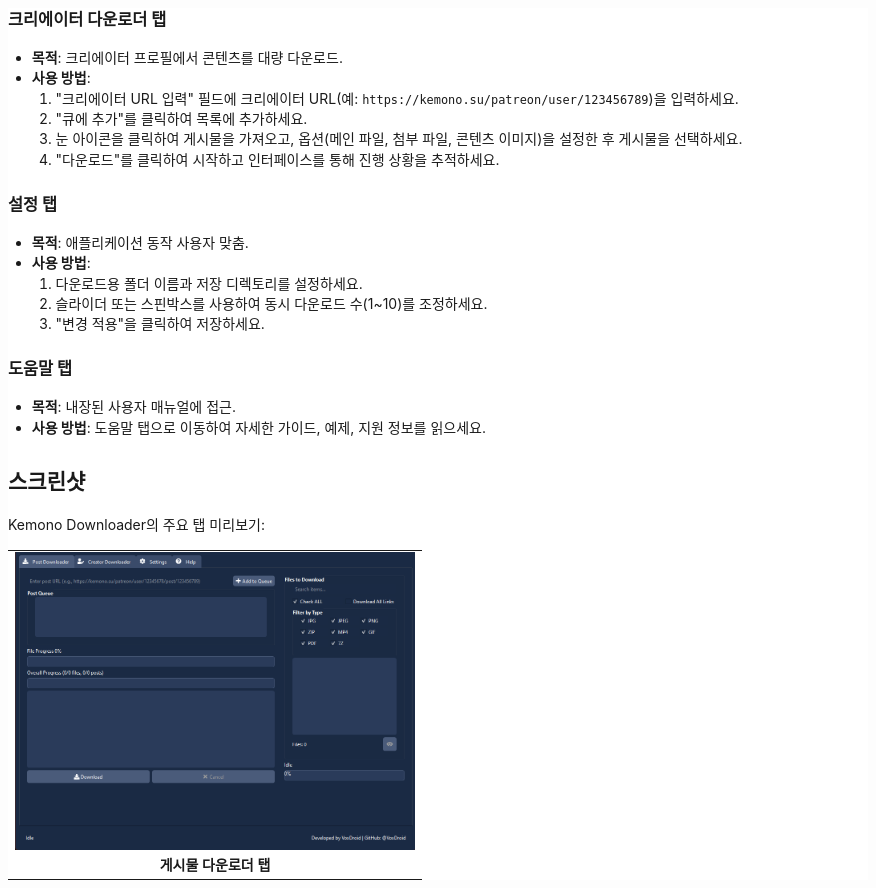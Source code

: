 ### 크리에이터 다운로더 탭
- **목적**: 크리에이터 프로필에서 콘텐츠를 대량 다운로드.
- **사용 방법**:
  1. "크리에이터 URL 입력" 필드에 크리에이터 URL(예: `https://kemono.su/patreon/user/123456789`)을 입력하세요.
  2. "큐에 추가"를 클릭하여 목록에 추가하세요.
  3. 눈 아이콘을 클릭하여 게시물을 가져오고, 옵션(메인 파일, 첨부 파일, 콘텐츠 이미지)을 설정한 후 게시물을 선택하세요.
  4. "다운로드"를 클릭하여 시작하고 인터페이스를 통해 진행 상황을 추적하세요.

### 설정 탭
- **목적**: 애플리케이션 동작 사용자 맞춤.
- **사용 방법**:
  1. 다운로드용 폴더 이름과 저장 디렉토리를 설정하세요.
  2. 슬라이더 또는 스핀박스를 사용하여 동시 다운로드 수(1~10)를 조정하세요.
  3. "변경 적용"을 클릭하여 저장하세요.

### 도움말 탭
- **목적**: 내장된 사용자 매뉴얼에 접근.
- **사용 방법**: 도움말 탭으로 이동하여 자세한 가이드, 예제, 지원 정보를 읽으세요.

## 스크린샷

Kemono Downloader의 주요 탭 미리보기:

<table align="center">
  <tr>
    <td align="center">
      <img src="../assets/previews/kd_pdown.png" alt="게시물 다운로더 탭" width="400"/>
      <br>
      <strong>게시물 다운로더 탭</strong>
    </td>